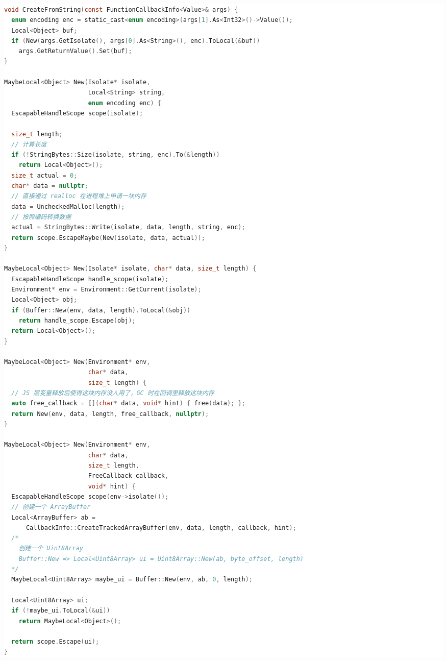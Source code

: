 ```c
void CreateFromString(const FunctionCallbackInfo<Value>& args) {
  enum encoding enc = static_cast<enum encoding>(args[1].As<Int32>()->Value());
  Local<Object> buf;
  if (New(args.GetIsolate(), args[0].As<String>(), enc).ToLocal(&buf))
    args.GetReturnValue().Set(buf);
}

MaybeLocal<Object> New(Isolate* isolate,
                       Local<String> string,
                       enum encoding enc) {
  EscapableHandleScope scope(isolate);

  size_t length;
  // 计算长度
  if (!StringBytes::Size(isolate, string, enc).To(&length))
    return Local<Object>();
  size_t actual = 0;
  char* data = nullptr;
  // 直接通过 realloc 在进程堆上申请一块内存
  data = UncheckedMalloc(length);
  // 按照编码转换数据
  actual = StringBytes::Write(isolate, data, length, string, enc);
  return scope.EscapeMaybe(New(isolate, data, actual));
}

MaybeLocal<Object> New(Isolate* isolate, char* data, size_t length) {
  EscapableHandleScope handle_scope(isolate);
  Environment* env = Environment::GetCurrent(isolate);
  Local<Object> obj;
  if (Buffer::New(env, data, length).ToLocal(&obj))
    return handle_scope.Escape(obj);
  return Local<Object>();
}

MaybeLocal<Object> New(Environment* env,
                       char* data,
                       size_t length) {
  // JS 层变量释放后使得这块内存没人用了，GC 时在回调里释放这块内存               
  auto free_callback = [](char* data, void* hint) { free(data); };
  return New(env, data, length, free_callback, nullptr);
}

MaybeLocal<Object> New(Environment* env,
                       char* data,
                       size_t length,
                       FreeCallback callback,
                       void* hint) {
  EscapableHandleScope scope(env->isolate());
  // 创建一个 ArrayBuffer
  Local<ArrayBuffer> ab =
      CallbackInfo::CreateTrackedArrayBuffer(env, data, length, callback, hint);
  /* 
  	创建一个 Uint8Array 
  	Buffer::New => Local<Uint8Array> ui = Uint8Array::New(ab, byte_offset, length)
  */
  MaybeLocal<Uint8Array> maybe_ui = Buffer::New(env, ab, 0, length);

  Local<Uint8Array> ui;
  if (!maybe_ui.ToLocal(&ui))
    return MaybeLocal<Object>();

  return scope.Escape(ui);
}
```